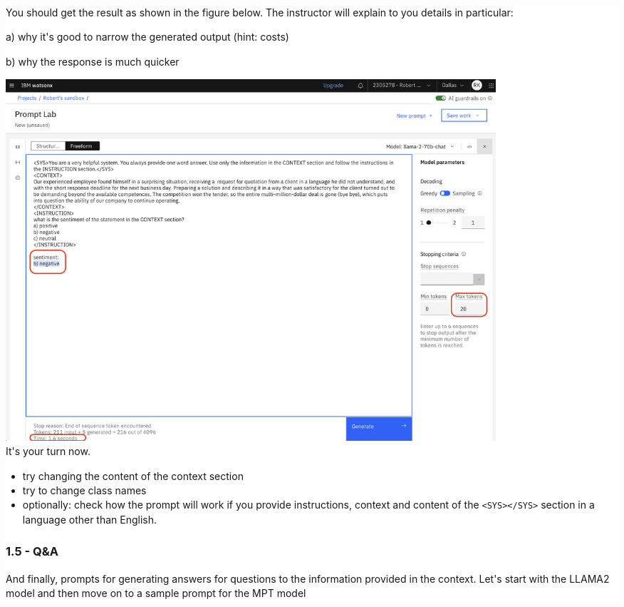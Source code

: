 You should get the result as shown in the figure below. The instructor will explain to you details in particular:

a) why it's good to narrow the generated output (hint: costs) 

b) why the response is much quicker



<img src="pics/ss7 - usecase clasification.png" width="80%" alt="prompt"/>

<br>
It's your turn now.

- try changing the content of the context section 
- try to change class names 
- optionally: check how the prompt will work if you provide instructions, context and content of the `<SYS></SYS>` section in a language other than English.

### 1.5 - Q&A
And finally, prompts for generating answers for questions to the information provided in the context. Let's start with the LLAMA2 model and then move on to a sample prompt for the MPT model
